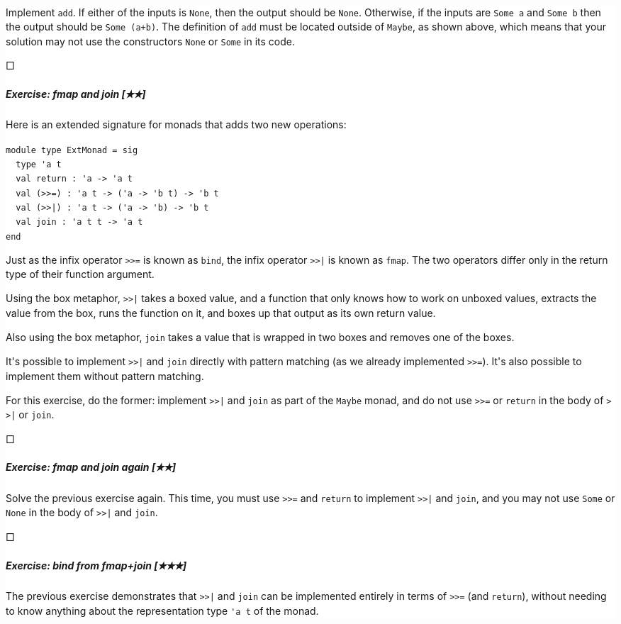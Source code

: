Implement `add`. If either of the inputs is `None`, then the output
should be `None`. Otherwise, if the inputs are `Some a` and `Some b`
then the output should be `Some (a+b)`. The definition of `add`
must be located outside of `Maybe`, as shown above, which means
that your solution may not use the constructors `None` or `Some`
in its code.

&square;

##### Exercise: fmap and join [&#10029;&#10029;] 

Here is an extended signature for monads that adds two new operations:
```
module type ExtMonad = sig
  type 'a t
  val return : 'a -> 'a t
  val (>>=) : 'a t -> ('a -> 'b t) -> 'b t
  val (>>|) : 'a t -> ('a -> 'b) -> 'b t
  val join : 'a t t -> 'a t
end
```

Just as the infix operator `>>=` is known as `bind`, the infix
operator `>>|` is known as `fmap`.  The two operators differ only in the
return type of their function argument.

Using the box metaphor, `>>|` takes a boxed value, and a function that only
knows how to work on unboxed values, extracts the value from the box,
runs the function on it, and boxes up that output as its own return value.

Also using the box metaphor, `join` takes a value that is wrapped in two boxes and
removes one of the boxes.

It's possible to implement `>>|` and `join` directly with pattern matching
(as we already implemented `>>=`).  It's also possible to implement them
without pattern matching.

For this exercise, do the former: implement `>>|` and `join` as part of the
`Maybe` monad, and do not use `>>=` or `return` in the body of `>>|` or `join`.

&square;

##### Exercise: fmap and join again [&#10029;&#10029;] 

Solve the previous exercise again.  This time, you must use `>>=` and `return`
to implement `>>|` and `join`, and you may not use `Some` or `None` in the body
of `>>|` and `join`.

&square;

##### Exercise: bind from fmap+join [&#10029;&#10029;&#10029;] 

The previous exercise demonstrates that `>>|` and `join` can be implemented
entirely in terms of `>>=` (and `return`), without needing to know anything
about the representation type `'a t` of the monad.
